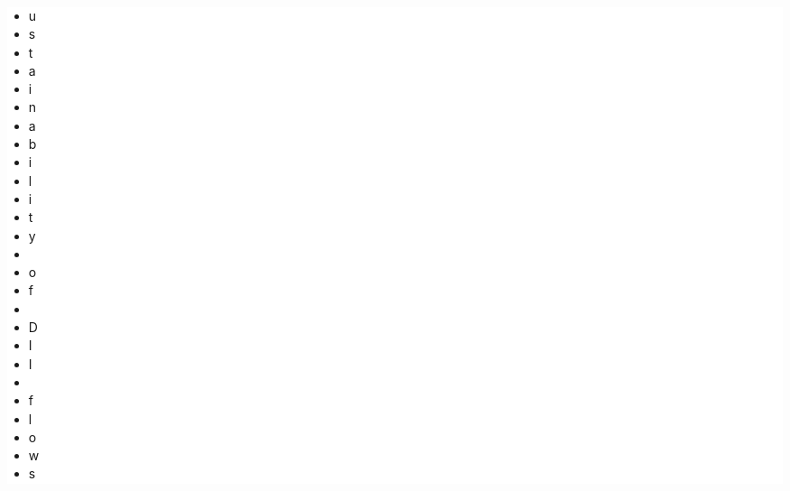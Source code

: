 - u
- s
- t
- a
- i
- n
- a
- b
- i
- l
- i
- t
- y
-  
- o
- f
-  
- D
- I
- I
-  
- f
- l
- o
- w
- s
